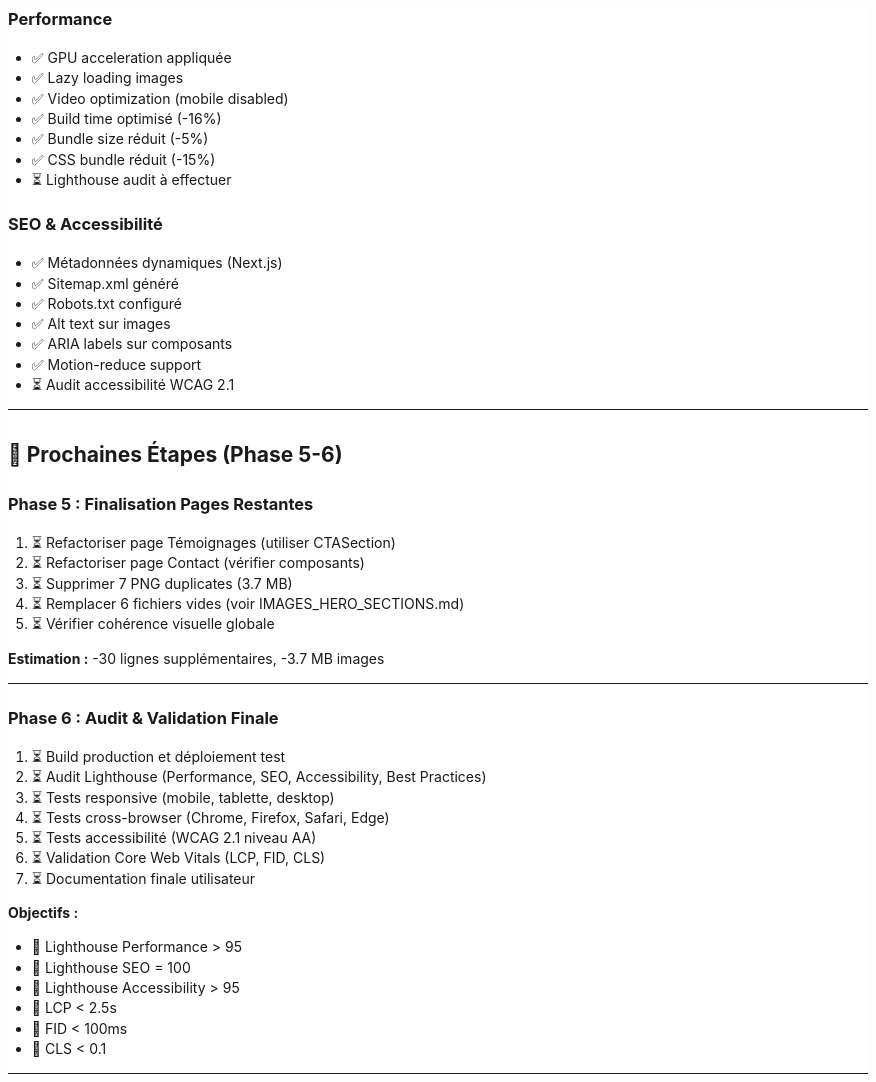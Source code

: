 ### Performance
- ✅ GPU acceleration appliquée
- ✅ Lazy loading images
- ✅ Video optimization (mobile disabled)
- ✅ Build time optimisé (-16%)
- ✅ Bundle size réduit (-5%)
- ✅ CSS bundle réduit (-15%)
- ⏳ Lighthouse audit à effectuer

### SEO & Accessibilité
- ✅ Métadonnées dynamiques (Next.js)
- ✅ Sitemap.xml généré
- ✅ Robots.txt configuré
- ✅ Alt text sur images
- ✅ ARIA labels sur composants
- ✅ Motion-reduce support
- ⏳ Audit accessibilité WCAG 2.1

---

## 🚀 Prochaines Étapes (Phase 5-6)

### Phase 5 : Finalisation Pages Restantes
1. ⏳ Refactoriser page Témoignages (utiliser CTASection)
2. ⏳ Refactoriser page Contact (vérifier composants)
3. ⏳ Supprimer 7 PNG duplicates (3.7 MB)
4. ⏳ Remplacer 6 fichiers vides (voir IMAGES_HERO_SECTIONS.md)
5. ⏳ Vérifier cohérence visuelle globale

**Estimation :** -30 lignes supplémentaires, -3.7 MB images

---

### Phase 6 : Audit & Validation Finale
1. ⏳ Build production et déploiement test
2. ⏳ Audit Lighthouse (Performance, SEO, Accessibility, Best Practices)
3. ⏳ Tests responsive (mobile, tablette, desktop)
4. ⏳ Tests cross-browser (Chrome, Firefox, Safari, Edge)
5. ⏳ Tests accessibilité (WCAG 2.1 niveau AA)
6. ⏳ Validation Core Web Vitals (LCP, FID, CLS)
7. ⏳ Documentation finale utilisateur

**Objectifs :**
- 🎯 Lighthouse Performance > 95
- 🎯 Lighthouse SEO = 100
- 🎯 Lighthouse Accessibility > 95
- 🎯 LCP < 2.5s
- 🎯 FID < 100ms
- 🎯 CLS < 0.1

---
